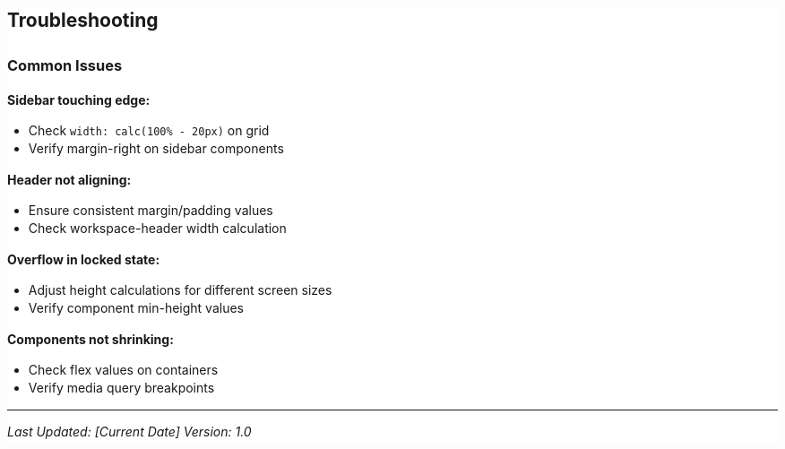 ## Troubleshooting

### Common Issues

**Sidebar touching edge:**
- Check `width: calc(100% - 20px)` on grid
- Verify margin-right on sidebar components

**Header not aligning:**
- Ensure consistent margin/padding values
- Check workspace-header width calculation

**Overflow in locked state:**
- Adjust height calculations for different screen sizes
- Verify component min-height values

**Components not shrinking:**
- Check flex values on containers
- Verify media query breakpoints

---

*Last Updated: [Current Date]*
*Version: 1.0*